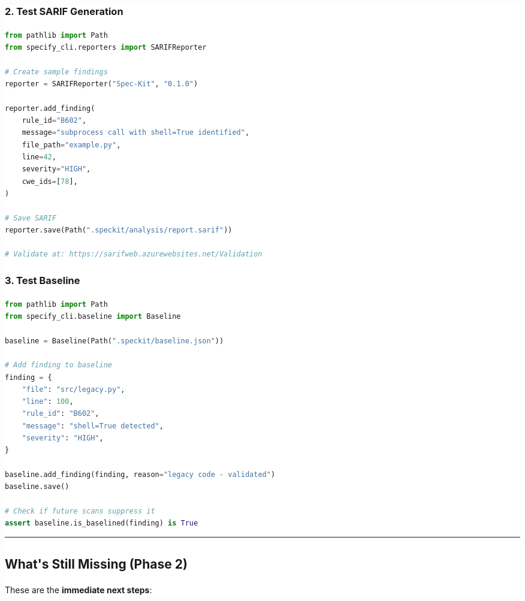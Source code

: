 ### 2. Test SARIF Generation
```python
from pathlib import Path
from specify_cli.reporters import SARIFReporter

# Create sample findings
reporter = SARIFReporter("Spec-Kit", "0.1.0")

reporter.add_finding(
    rule_id="B602",
    message="subprocess call with shell=True identified",
    file_path="example.py",
    line=42,
    severity="HIGH",
    cwe_ids=[78],
)

# Save SARIF
reporter.save(Path(".speckit/analysis/report.sarif"))

# Validate at: https://sarifweb.azurewebsites.net/Validation
```

### 3. Test Baseline
```python
from pathlib import Path
from specify_cli.baseline import Baseline

baseline = Baseline(Path(".speckit/baseline.json"))

# Add finding to baseline
finding = {
    "file": "src/legacy.py",
    "line": 100,
    "rule_id": "B602",
    "message": "shell=True detected",
    "severity": "HIGH",
}

baseline.add_finding(finding, reason="legacy code - validated")
baseline.save()

# Check if future scans suppress it
assert baseline.is_baselined(finding) is True
```

---

## What's Still Missing (Phase 2)

These are the **immediate next steps**:
